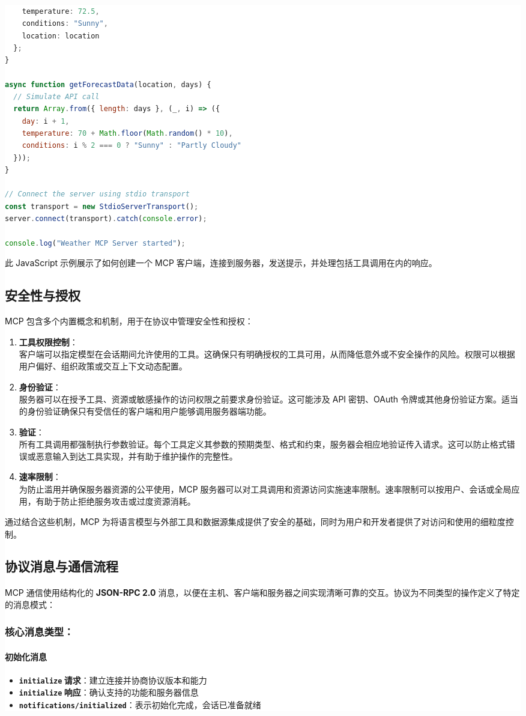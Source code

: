```javascript
    temperature: 72.5,
    conditions: "Sunny",
    location: location
  };
}

async function getForecastData(location, days) {
  // Simulate API call
  return Array.from({ length: days }, (_, i) => ({
    day: i + 1,
    temperature: 70 + Math.floor(Math.random() * 10),
    conditions: i % 2 === 0 ? "Sunny" : "Partly Cloudy"
  }));
}

// Connect the server using stdio transport
const transport = new StdioServerTransport();
server.connect(transport).catch(console.error);

console.log("Weather MCP Server started");
```

此 JavaScript 示例展示了如何创建一个 MCP 客户端，连接到服务器，发送提示，并处理包括工具调用在内的响应。

## 安全性与授权

MCP 包含多个内置概念和机制，用于在协议中管理安全性和授权：

1. **工具权限控制**：  
   客户端可以指定模型在会话期间允许使用的工具。这确保只有明确授权的工具可用，从而降低意外或不安全操作的风险。权限可以根据用户偏好、组织政策或交互上下文动态配置。  

2. **身份验证**：  
   服务器可以在授予工具、资源或敏感操作的访问权限之前要求身份验证。这可能涉及 API 密钥、OAuth 令牌或其他身份验证方案。适当的身份验证确保只有受信任的客户端和用户能够调用服务器端功能。  

3. **验证**：  
   所有工具调用都强制执行参数验证。每个工具定义其参数的预期类型、格式和约束，服务器会相应地验证传入请求。这可以防止格式错误或恶意输入到达工具实现，并有助于维护操作的完整性。  

4. **速率限制**：  
   为防止滥用并确保服务器资源的公平使用，MCP 服务器可以对工具调用和资源访问实施速率限制。速率限制可以按用户、会话或全局应用，有助于防止拒绝服务攻击或过度资源消耗。  

通过结合这些机制，MCP 为将语言模型与外部工具和数据源集成提供了安全的基础，同时为用户和开发者提供了对访问和使用的细粒度控制。

## 协议消息与通信流程

MCP 通信使用结构化的 **JSON-RPC 2.0** 消息，以便在主机、客户端和服务器之间实现清晰可靠的交互。协议为不同类型的操作定义了特定的消息模式：

### 核心消息类型：

#### **初始化消息**
- **`initialize` 请求**：建立连接并协商协议版本和能力  
- **`initialize` 响应**：确认支持的功能和服务器信息  
- **`notifications/initialized`**：表示初始化完成，会话已准备就绪  
